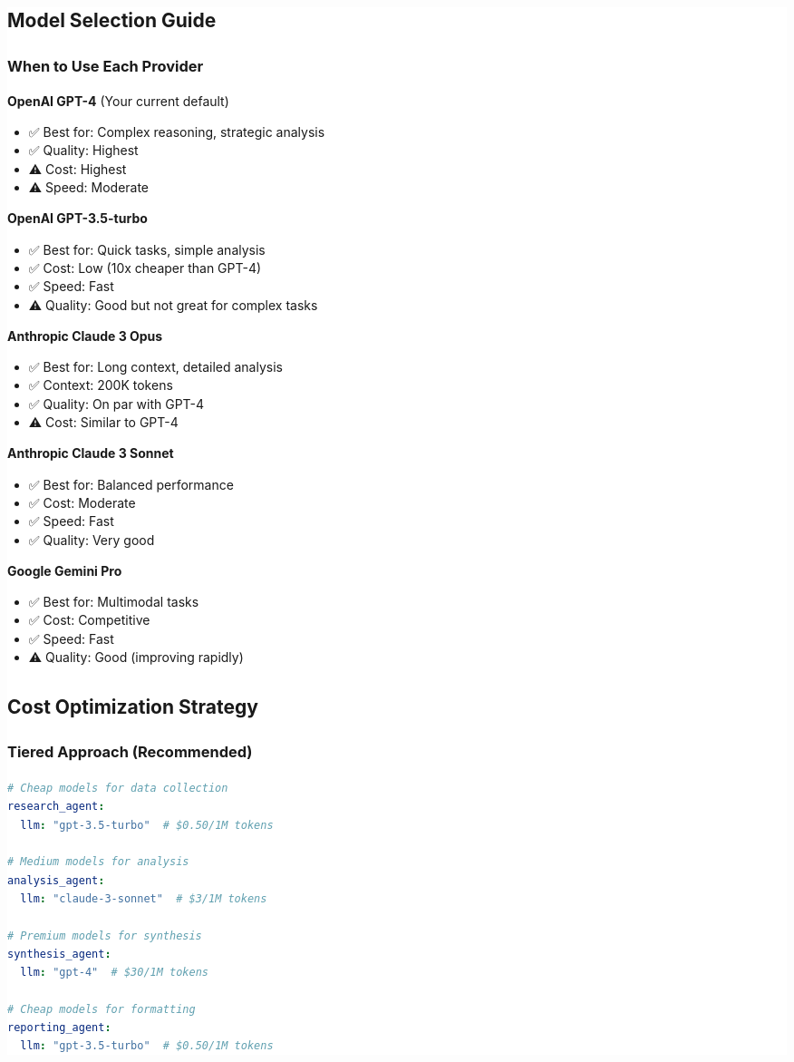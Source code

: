 ## Model Selection Guide

### When to Use Each Provider

**OpenAI GPT-4** (Your current default)
- ✅ Best for: Complex reasoning, strategic analysis
- ✅ Quality: Highest
- ⚠️ Cost: Highest
- ⚠️ Speed: Moderate

**OpenAI GPT-3.5-turbo**
- ✅ Best for: Quick tasks, simple analysis
- ✅ Cost: Low (10x cheaper than GPT-4)
- ✅ Speed: Fast
- ⚠️ Quality: Good but not great for complex tasks

**Anthropic Claude 3 Opus**
- ✅ Best for: Long context, detailed analysis
- ✅ Context: 200K tokens
- ✅ Quality: On par with GPT-4
- ⚠️ Cost: Similar to GPT-4

**Anthropic Claude 3 Sonnet**
- ✅ Best for: Balanced performance
- ✅ Cost: Moderate
- ✅ Speed: Fast
- ✅ Quality: Very good

**Google Gemini Pro**
- ✅ Best for: Multimodal tasks
- ✅ Cost: Competitive
- ✅ Speed: Fast
- ⚠️ Quality: Good (improving rapidly)

## Cost Optimization Strategy

### Tiered Approach (Recommended)

```yaml
# Cheap models for data collection
research_agent:
  llm: "gpt-3.5-turbo"  # $0.50/1M tokens

# Medium models for analysis
analysis_agent:
  llm: "claude-3-sonnet"  # $3/1M tokens

# Premium models for synthesis
synthesis_agent:
  llm: "gpt-4"  # $30/1M tokens

# Cheap models for formatting
reporting_agent:
  llm: "gpt-3.5-turbo"  # $0.50/1M tokens
```

